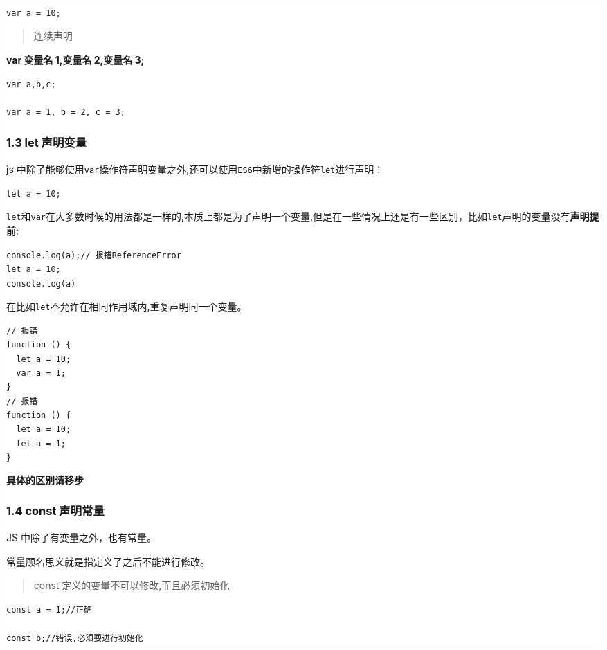 ```
var a = 10;
```

> 连续声明

**var 变量名 1,变量名 2,变量名 3;**

```
var a,b,c;

var a = 1, b = 2, c = 3;
```

### 1.3 let 声明变量

js 中除了能够使用`var`操作符声明变量之外,还可以使用`ES6`中新增的操作符`let`进行声明：

```
let a = 10;
```

`let`和`var`在大多数时候的用法都是一样的,本质上都是为了声明一个变量,但是在一些情况上还是有一些区别，比如`let`声明的变量没有**声明提前**:

```
console.log(a);// 报错ReferenceError
let a = 10;
console.log(a)
```

在比如`let`不允许在相同作用域内,重复声明同一个变量。

```
// 报错
function () {
  let a = 10;
  var a = 1;
}
// 报错
function () {
  let a = 10;
  let a = 1;
}
```

**具体的区别请移步**

### 1.4 const 声明常量

JS 中除了有变量之外，也有常量。

常量顾名思义就是指定义了之后不能进行修改。

> const 定义的变量不可以修改,而且必须初始化

```
const a = 1;//正确

const b;//错误,必须要进行初始化
```
